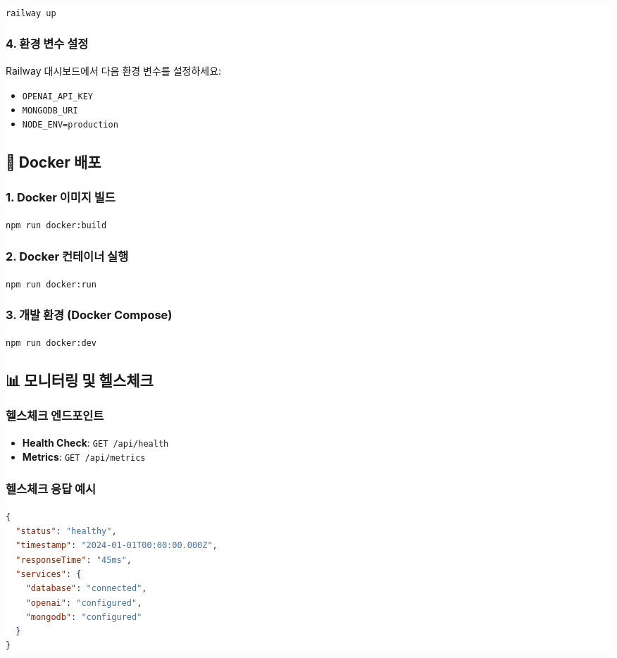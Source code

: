 ```bash
railway up
```

### 4. 환경 변수 설정

Railway 대시보드에서 다음 환경 변수를 설정하세요:

- `OPENAI_API_KEY`
- `MONGODB_URI`
- `NODE_ENV=production`

## 🐳 Docker 배포

### 1. Docker 이미지 빌드

```bash
npm run docker:build
```

### 2. Docker 컨테이너 실행

```bash
npm run docker:run
```

### 3. 개발 환경 (Docker Compose)

```bash
npm run docker:dev
```

## 📊 모니터링 및 헬스체크

### 헬스체크 엔드포인트

- **Health Check**: `GET /api/health`
- **Metrics**: `GET /api/metrics`

### 헬스체크 응답 예시

```json
{
  "status": "healthy",
  "timestamp": "2024-01-01T00:00:00.000Z",
  "responseTime": "45ms",
  "services": {
    "database": "connected",
    "openai": "configured",
    "mongodb": "configured"
  }
}
```
